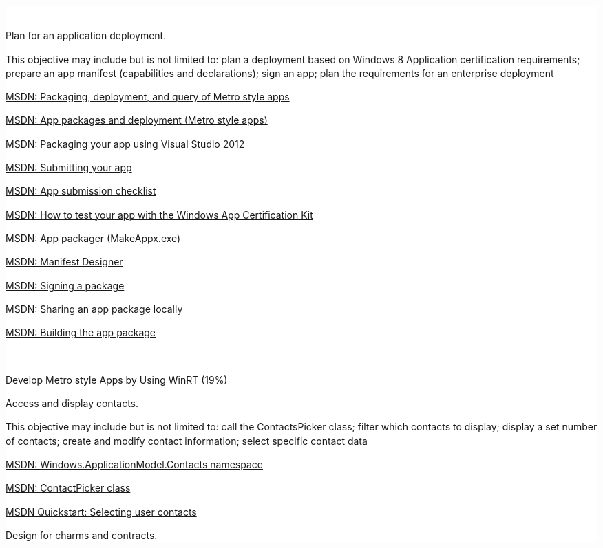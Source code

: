 &nbsp;

Plan for an application deployment.

This objective may include but is not limited to: plan a deployment based on Windows 8 Application certification requirements; prepare an app manifest (capabilities and declarations); sign an app; plan the requirements for an enterprise deployment

[MSDN: Packaging, deployment, and query of Metro style apps](http://msdn.microsoft.com/en-us/library/hh446593.aspx)

[MSDN: App packages and deployment (Metro style apps)](http://msdn.microsoft.com/en-us/library/hh464929.aspx)

[MSDN: Packaging your app using Visual Studio 2012](http://msdn.microsoft.com/en-US/library/windows/apps/hh454036)

[MSDN: Submitting your app](http://msdn.microsoft.com/en-us/library/windows/apps/br230835.aspx)

[MSDN: App submission checklist](http://msdn.microsoft.com/en-us/library/windows/apps/hh694062.aspx)

[MSDN: How to test your app with the Windows App Certification Kit](http://msdn.microsoft.com/en-us/library/windows/apps/hh694081.aspx)

[MSDN: App packager (MakeAppx.exe)](http://msdn.microsoft.com/en-us/library/windows/apps/hh446767.aspx)

[MSDN: Manifest Designer](http://msdn.microsoft.com/en-us/library/windows/apps/br230259(v=vs.110).aspx)

[MSDN: Signing a package](http://msdn.microsoft.com/en-us/library/windows/apps/br230260(v=vs.110).aspx)

[MSDN: Sharing an app package locally](http://msdn.microsoft.com/en-us/library/windows/apps/hh975356(v=vs.110).aspx)

[MSDN: Building the app package](http://msdn.microsoft.com/en-us/library/windows/apps/hh694075.aspx)

&nbsp;

Develop Metro style Apps by Using WinRT (19%)

Access and display contacts.

This objective may include but is not limited to: call the ContactsPicker class; filter which contacts to display; display a set number of contacts; create and modify contact information; select specific contact data

[MSDN: Windows.ApplicationModel.Contacts namespace](http://msdn.microsoft.com/en-us/library/windows/apps/windows.applicationmodel.contacts.aspx)

[MSDN: ContactPicker class](http://msdn.microsoft.com/en-us/library/windows/apps/windows.applicationmodel.contacts.contactpicker.aspx)

[MSDN Quickstart: Selecting user contacts](http://msdn.microsoft.com/en-us/library/windows/apps/xaml/JJ152724(v=win.10).aspx)

Design for charms and contracts.
